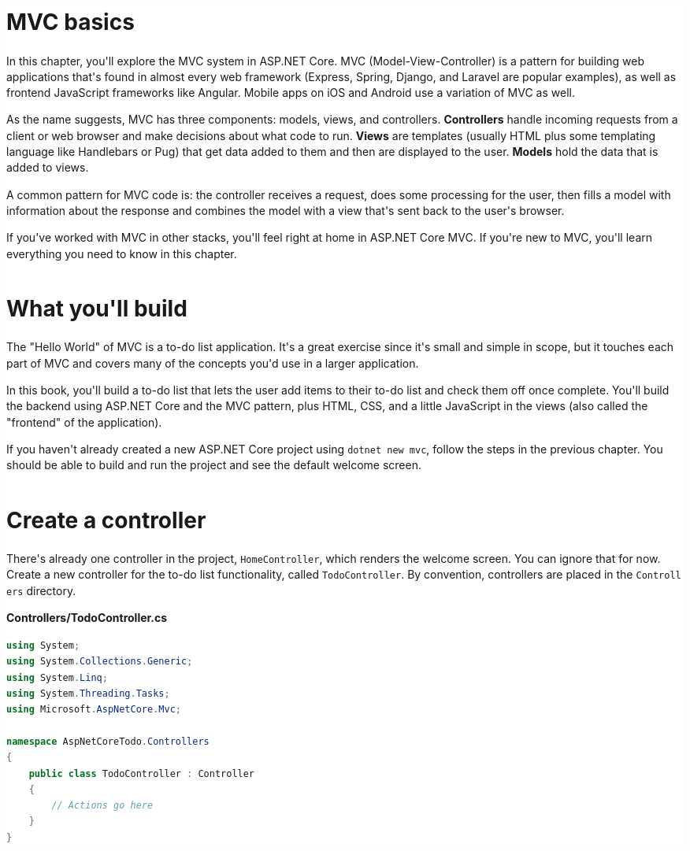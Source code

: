 # MVC basics
In this chapter, you'll explore the MVC system in ASP.NET Core. MVC (Model-View-Controller) is a pattern for building web applications that's found in almost every web framework (Express, Spring, Django, and Laravel are popular examples), as well as frontend JavaScript frameworks like Angular. Mobile apps on iOS and Android use a variation of MVC as well.

As the name suggests, MVC has three components: models, views, and controllers. **Controllers** handle incoming requests from a client or web browser and make decisions about what code to run. **Views** are templates (usually HTML plus some templating language like Handlebars or Pug) that get data added to them and then are displayed to the user. **Models** hold the data that is added to views.

A common pattern for MVC code is: the controller receives a request, does some processing for the user, then fills a model with information about the response and combines the model with a view that's sent back to the user's browser.

If you've worked with MVC in other stacks, you'll feel right at home in ASP.NET Core MVC. If you're new to MVC, you'll learn everything you need to know in this chapter.
# What you'll build
The "Hello World" of MVC is a to-do list application. It's a great exercise since it's small and simple in scope, but it touches each part of MVC and covers many of the concepts you'd use in a larger application.

In this book, you'll build a to-do list that lets the user add items to their to-do list and check them off once complete. You'll build the backend using ASP.NET Core and the MVC pattern, plus HTML, CSS, and a little JavaScript in the views (also called the "frontend" of the application).

If you haven't already created a new ASP.NET Core project using `dotnet new mvc`, follow the steps in the previous chapter. You should be able to build and run the project and see the default welcome screen.
# Create a controller
There's already one controller in the project, `HomeController`, which renders the welcome screen. You can ignore that for now. Create a new controller for the to-do list functionality, called `TodoController`. By convention, controllers are placed in the `Controllers` directory.

**Controllers/TodoController.cs**

``` csharp
using System;
using System.Collections.Generic;
using System.Linq;
using System.Threading.Tasks;
using Microsoft.AspNetCore.Mvc;

namespace AspNetCoreTodo.Controllers
{
    public class TodoController : Controller
    {
        // Actions go here
    }
}
```
